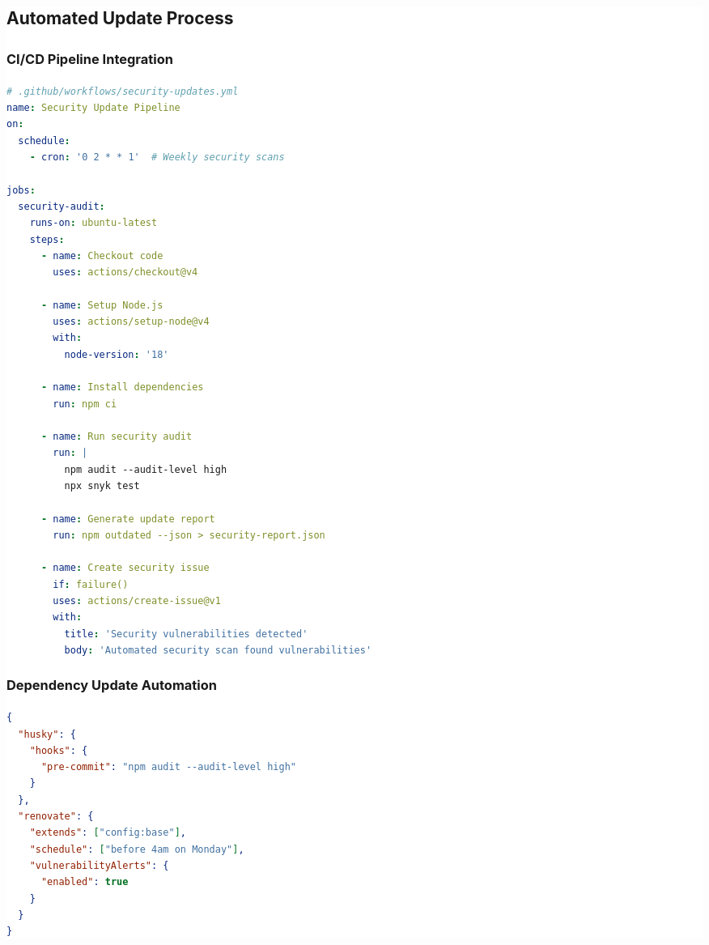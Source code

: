 ## Automated Update Process

### **CI/CD Pipeline Integration**
```yaml
# .github/workflows/security-updates.yml
name: Security Update Pipeline
on:
  schedule:
    - cron: '0 2 * * 1'  # Weekly security scans

jobs:
  security-audit:
    runs-on: ubuntu-latest
    steps:
      - name: Checkout code
        uses: actions/checkout@v4
        
      - name: Setup Node.js
        uses: actions/setup-node@v4
        with:
          node-version: '18'
          
      - name: Install dependencies
        run: npm ci
        
      - name: Run security audit
        run: |
          npm audit --audit-level high
          npx snyk test
          
      - name: Generate update report
        run: npm outdated --json > security-report.json
        
      - name: Create security issue
        if: failure()
        uses: actions/create-issue@v1
        with:
          title: 'Security vulnerabilities detected'
          body: 'Automated security scan found vulnerabilities'
```

### **Dependency Update Automation**
```json
{
  "husky": {
    "hooks": {
      "pre-commit": "npm audit --audit-level high"
    }
  },
  "renovate": {
    "extends": ["config:base"],
    "schedule": ["before 4am on Monday"],
    "vulnerabilityAlerts": {
      "enabled": true
    }
  }
}
```
